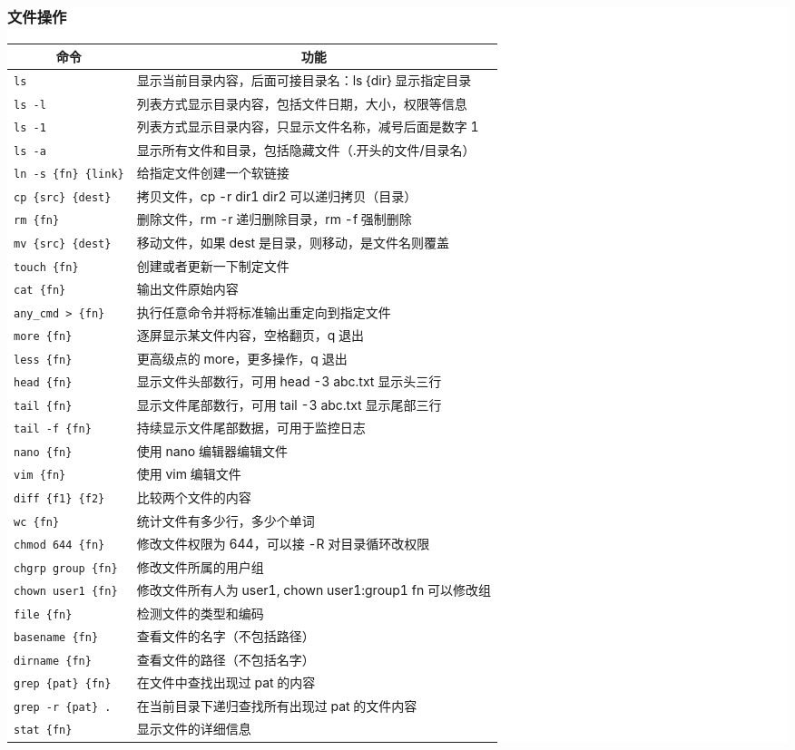 
### 文件操作

| 命令                | 功能                                                     |
| ------------------- | -------------------------------------------------------- |
| `ls`                | 显示当前目录内容，后面可接目录名：ls {dir} 显示指定目录  |
| `ls -l`             | 列表方式显示目录内容，包括文件日期，大小，权限等信息     |
| `ls -1`             | 列表方式显示目录内容，只显示文件名称，减号后面是数字 1   |
| `ls -a`             | 显示所有文件和目录，包括隐藏文件（.开头的文件/目录名）   |
| `ln -s {fn} {link}` | 给指定文件创建一个软链接                                 |
| `cp {src} {dest}`   | 拷贝文件，cp -r dir1 dir2 可以递归拷贝（目录）           |
| `rm {fn}`           | 删除文件，rm -r 递归删除目录，rm -f 强制删除             |
| `mv {src} {dest}`   | 移动文件，如果 dest 是目录，则移动，是文件名则覆盖       |
| `touch {fn}`        | 创建或者更新一下制定文件                                 |
| `cat {fn}`          | 输出文件原始内容                                         |
| `any_cmd > {fn}`    | 执行任意命令并将标准输出重定向到指定文件                 |
| `more {fn}`         | 逐屏显示某文件内容，空格翻页，q 退出                     |
| `less {fn}`         | 更高级点的 more，更多操作，q 退出                        |
| `head {fn}`         | 显示文件头部数行，可用 head -3 abc.txt 显示头三行        |
| `tail {fn}`         | 显示文件尾部数行，可用 tail -3 abc.txt 显示尾部三行      |
| `tail -f {fn}`      | 持续显示文件尾部数据，可用于监控日志                     |
| `nano {fn}`         | 使用 nano 编辑器编辑文件                                 |
| `vim {fn}`          | 使用 vim 编辑文件                                        |
| `diff {f1} {f2}`    | 比较两个文件的内容                                       |
| `wc {fn}`           | 统计文件有多少行，多少个单词                             |
| `chmod 644 {fn}`    | 修改文件权限为 644，可以接 -R 对目录循环改权限           |
| `chgrp group {fn}`  | 修改文件所属的用户组                                     |
| `chown user1 {fn}`  | 修改文件所有人为 user1, chown user1:group1 fn 可以修改组 |
| `file {fn}`         | 检测文件的类型和编码                                     |
| `basename {fn}`     | 查看文件的名字（不包括路径）                             |
| `dirname {fn}`      | 查看文件的路径（不包括名字）                             |
| `grep {pat} {fn}`   | 在文件中查找出现过 pat 的内容                            |
| `grep -r {pat} .`   | 在当前目录下递归查找所有出现过 pat 的文件内容            |
| `stat {fn}`         | 显示文件的详细信息                                       |
